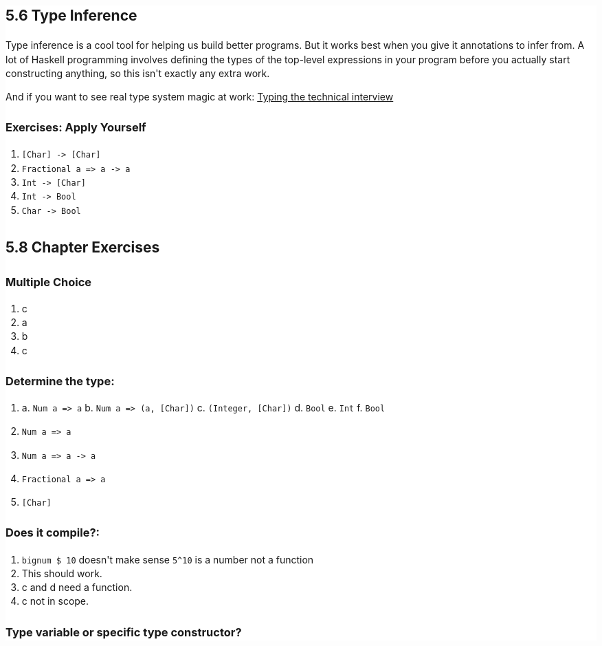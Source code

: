 ## 5.6 Type Inference

Type inference is a cool tool for helping us build better programs. But
it works best when you give it annotations to infer from. A lot of Haskell
programming involves defining the types of the top-level expressions in your
program before you actually start constructing anything, so this isn't exactly
any extra work.

And if you want to see real type system magic at work:
[Typing the technical interview](https://aphyr.com/posts/342-typing-the-technical-interview)


### Exercises: Apply Yourself

1. `[Char] -> [Char]`
2. `Fractional a => a -> a`
3. `Int -> [Char]`
4. `Int -> Bool`
5. `Char -> Bool`



## 5.8 Chapter Exercises

### Multiple Choice
1. c
2. a
3. b
4. c

### Determine the type:

1.  a. `Num a => a`
    b. `Num a => (a, [Char])`
    c. `(Integer, [Char])`
    d. `Bool`
    e. `Int`
    f. `Bool`

2. `Num a => a`
3. `Num a => a -> a`
4. `Fractional a => a`
5. `[Char]`

### Does it compile?:

1. `bignum $ 10` doesn't make sense `5^10` is a number not a function
2. This should work.
3. c and d need a function.
4. c not in scope.

### Type variable or specific type constructor?
